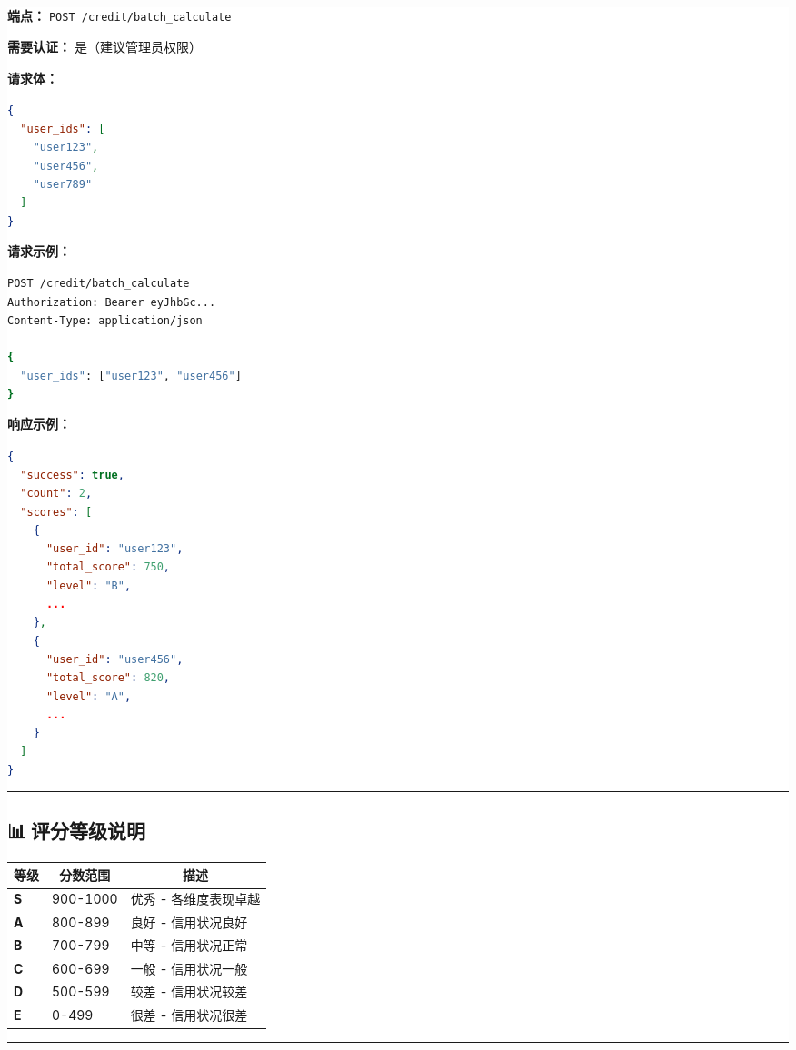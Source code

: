 **端点：** `POST /credit/batch_calculate`

**需要认证：** 是（建议管理员权限）

**请求体：**
```json
{
  "user_ids": [
    "user123",
    "user456",
    "user789"
  ]
}
```

**请求示例：**
```bash
POST /credit/batch_calculate
Authorization: Bearer eyJhbGc...
Content-Type: application/json

{
  "user_ids": ["user123", "user456"]
}
```

**响应示例：**
```json
{
  "success": true,
  "count": 2,
  "scores": [
    {
      "user_id": "user123",
      "total_score": 750,
      "level": "B",
      ...
    },
    {
      "user_id": "user456",
      "total_score": 820,
      "level": "A",
      ...
    }
  ]
}
```

---

## 📊 评分等级说明

| 等级 | 分数范围 | 描述 |
|------|----------|------|
| **S** | 900-1000 | 优秀 - 各维度表现卓越 |
| **A** | 800-899 | 良好 - 信用状况良好 |
| **B** | 700-799 | 中等 - 信用状况正常 |
| **C** | 600-699 | 一般 - 信用状况一般 |
| **D** | 500-599 | 较差 - 信用状况较差 |
| **E** | 0-499 | 很差 - 信用状况很差 |

---